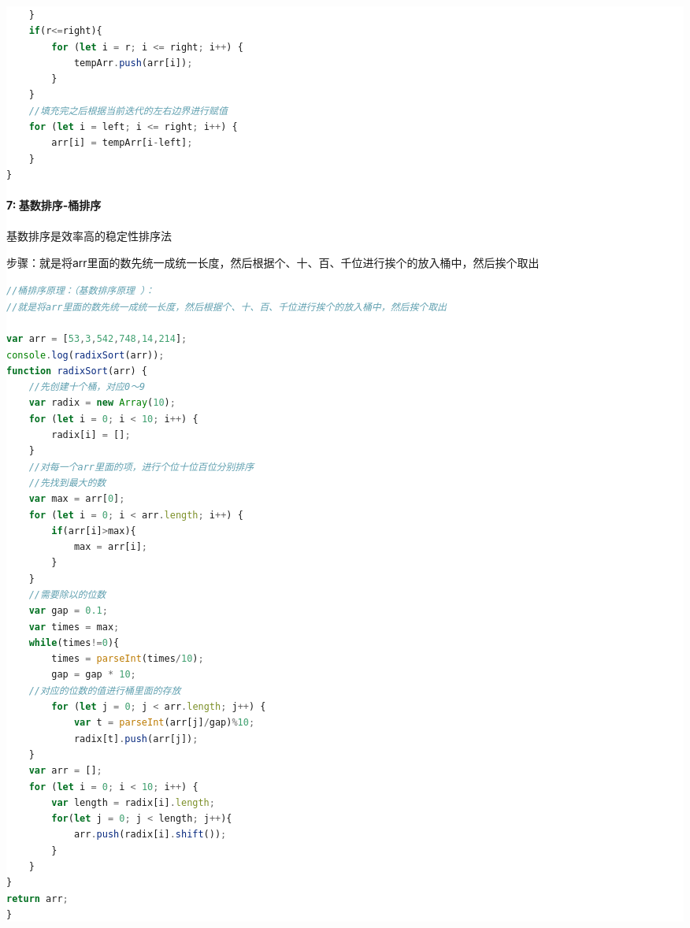 ```js
    }
    if(r<=right){
        for (let i = r; i <= right; i++) {
            tempArr.push(arr[i]);
        }
    }
    //填充完之后根据当前迭代的左右边界进行赋值
    for (let i = left; i <= right; i++) {
        arr[i] = tempArr[i-left];
    }
}

```

#### 7: 基数排序-桶排序

基数排序是效率高的稳定性排序法

步骤：就是将arr里面的数先统一成统一长度，然后根据个、十、百、千位进行挨个的放入桶中，然后挨个取出

```js
//桶排序原理：（基数排序原理 ）：
//就是将arr里面的数先统一成统一长度，然后根据个、十、百、千位进行挨个的放入桶中，然后挨个取出

var arr = [53,3,542,748,14,214];
console.log(radixSort(arr));
function radixSort(arr) {
    //先创建十个桶，对应0～9
    var radix = new Array(10);
    for (let i = 0; i < 10; i++) {
        radix[i] = [];
    }
    //对每一个arr里面的项，进行个位十位百位分别排序
    //先找到最大的数
    var max = arr[0];
    for (let i = 0; i < arr.length; i++) {
        if(arr[i]>max){
            max = arr[i];
        }
    }
    //需要除以的位数
    var gap = 0.1;
    var times = max;
    while(times!=0){
        times = parseInt(times/10);
        gap = gap * 10;
    //对应的位数的值进行桶里面的存放
        for (let j = 0; j < arr.length; j++) {
            var t = parseInt(arr[j]/gap)%10;
            radix[t].push(arr[j]); 
    }
    var arr = [];
    for (let i = 0; i < 10; i++) {
        var length = radix[i].length;
        for(let j = 0; j < length; j++){
            arr.push(radix[i].shift());
        }      
    }
}
return arr;
}
```
